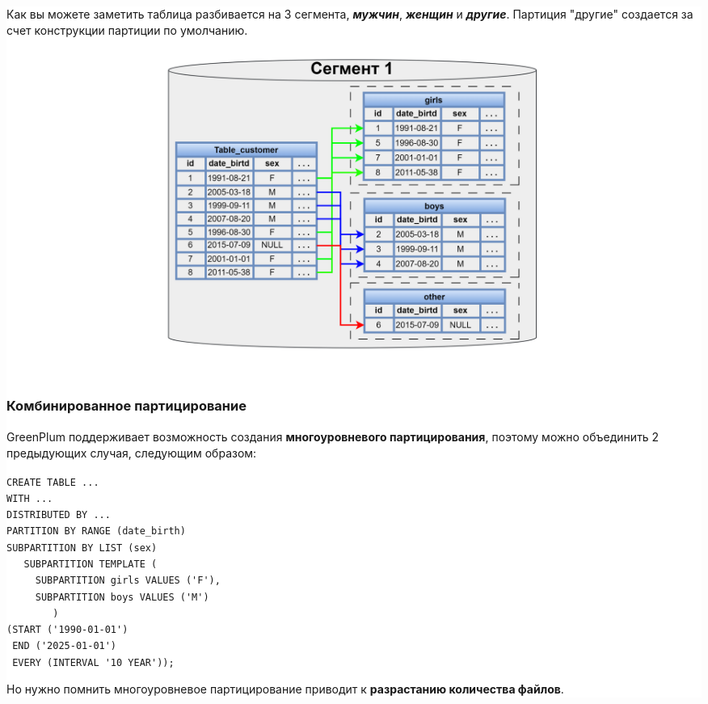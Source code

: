 Как вы можете заметить таблица разбивается на 3 сегмента, ***мужчин***, ***женщин*** и ***другие***. Партиция "другие" создается за счет конструкции партиции по умолчанию.  

<p align="center">
    <img src="./../png/gp_partitions_list.png" alt="Партицирование по списку" width="480" height="400"/>
</p>

### Комбинированное партицирование

GreenPlum поддерживает возможность создания **многоуровневого партицирования**, поэтому можно объединить 2 предыдующих случая, следующим образом:

```
CREATE TABLE ...
WITH ...
DISTRIBUTED BY ...
PARTITION BY RANGE (date_birth)
SUBPARTITION BY LIST (sex)
   SUBPARTITION TEMPLATE (
     SUBPARTITION girls VALUES ('F'),
     SUBPARTITION boys VALUES ('M')
        )
(START ('1990-01-01') 
 END ('2025-01-01') 
 EVERY (INTERVAL '10 YEAR'));
```
Но нужно помнить многоуровневое партицирование приводит к **разрастанию количества файлов**.
